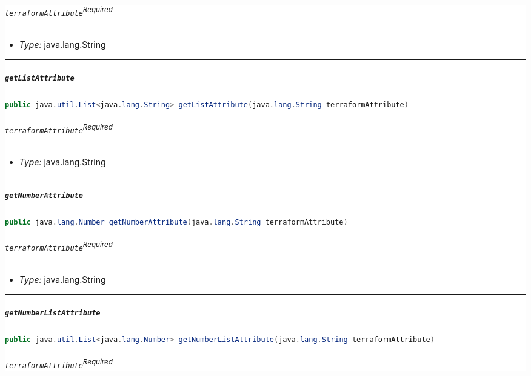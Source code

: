###### `terraformAttribute`<sup>Required</sup> <a name="terraformAttribute" id="@cdktf/provider-cloudflare.dataCloudflareWafGroups.DataCloudflareWafGroupsGroupsOutputReference.getBooleanMapAttribute.parameter.terraformAttribute"></a>

- *Type:* java.lang.String

---

##### `getListAttribute` <a name="getListAttribute" id="@cdktf/provider-cloudflare.dataCloudflareWafGroups.DataCloudflareWafGroupsGroupsOutputReference.getListAttribute"></a>

```java
public java.util.List<java.lang.String> getListAttribute(java.lang.String terraformAttribute)
```

###### `terraformAttribute`<sup>Required</sup> <a name="terraformAttribute" id="@cdktf/provider-cloudflare.dataCloudflareWafGroups.DataCloudflareWafGroupsGroupsOutputReference.getListAttribute.parameter.terraformAttribute"></a>

- *Type:* java.lang.String

---

##### `getNumberAttribute` <a name="getNumberAttribute" id="@cdktf/provider-cloudflare.dataCloudflareWafGroups.DataCloudflareWafGroupsGroupsOutputReference.getNumberAttribute"></a>

```java
public java.lang.Number getNumberAttribute(java.lang.String terraformAttribute)
```

###### `terraformAttribute`<sup>Required</sup> <a name="terraformAttribute" id="@cdktf/provider-cloudflare.dataCloudflareWafGroups.DataCloudflareWafGroupsGroupsOutputReference.getNumberAttribute.parameter.terraformAttribute"></a>

- *Type:* java.lang.String

---

##### `getNumberListAttribute` <a name="getNumberListAttribute" id="@cdktf/provider-cloudflare.dataCloudflareWafGroups.DataCloudflareWafGroupsGroupsOutputReference.getNumberListAttribute"></a>

```java
public java.util.List<java.lang.Number> getNumberListAttribute(java.lang.String terraformAttribute)
```

###### `terraformAttribute`<sup>Required</sup> <a name="terraformAttribute" id="@cdktf/provider-cloudflare.dataCloudflareWafGroups.DataCloudflareWafGroupsGroupsOutputReference.getNumberListAttribute.parameter.terraformAttribute"></a>
